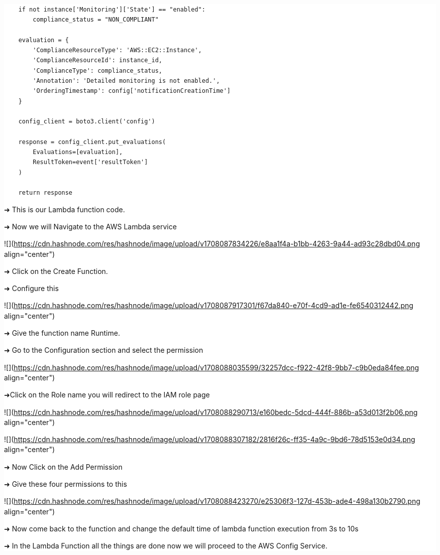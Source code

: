 ```plaintext
    if not instance['Monitoring']['State'] == "enabled":
        compliance_status = "NON_COMPLIANT"

    evaluation = {
        'ComplianceResourceType': 'AWS::EC2::Instance',
        'ComplianceResourceId': instance_id,
        'ComplianceType': compliance_status,
        'Annotation': 'Detailed monitoring is not enabled.',
        'OrderingTimestamp': config['notificationCreationTime']
    }
    
    config_client = boto3.client('config')
    
    response = config_client.put_evaluations(
        Evaluations=[evaluation],
        ResultToken=event['resultToken']
    )  
    
    return response
```

➜ This is our Lambda function code.

➜ Now we will Navigate to the AWS Lambda service

![](https://cdn.hashnode.com/res/hashnode/image/upload/v1708087834226/e8aa1f4a-b1bb-4263-9a44-ad93c28dbd04.png align="center")

➜ Click on the Create Function.

➜ Configure this

![](https://cdn.hashnode.com/res/hashnode/image/upload/v1708087917301/f67da840-e70f-4cd9-ad1e-fe6540312442.png align="center")

➜ Give the function name Runtime.

➜ Go to the Configuration section and select the permission

![](https://cdn.hashnode.com/res/hashnode/image/upload/v1708088035599/32257dcc-f922-42f8-9bb7-c9b0eda84fee.png align="center")

➜Click on the Role name you will redirect to the IAM role page

![](https://cdn.hashnode.com/res/hashnode/image/upload/v1708088290713/e160bedc-5dcd-444f-886b-a53d013f2b06.png align="center")

![](https://cdn.hashnode.com/res/hashnode/image/upload/v1708088307182/2816f26c-ff35-4a9c-9bd6-78d5153e0d34.png align="center")

➜ Now Click on the Add Permission

➜ Give these four permissions to this

![](https://cdn.hashnode.com/res/hashnode/image/upload/v1708088423270/e25306f3-127d-453b-ade4-498a130b2790.png align="center")

➜ Now come back to the function and change the default time of lambda function execution from 3s to 10s

➜ In the Lambda Function all the things are done now we will proceed to the AWS Config Service.
